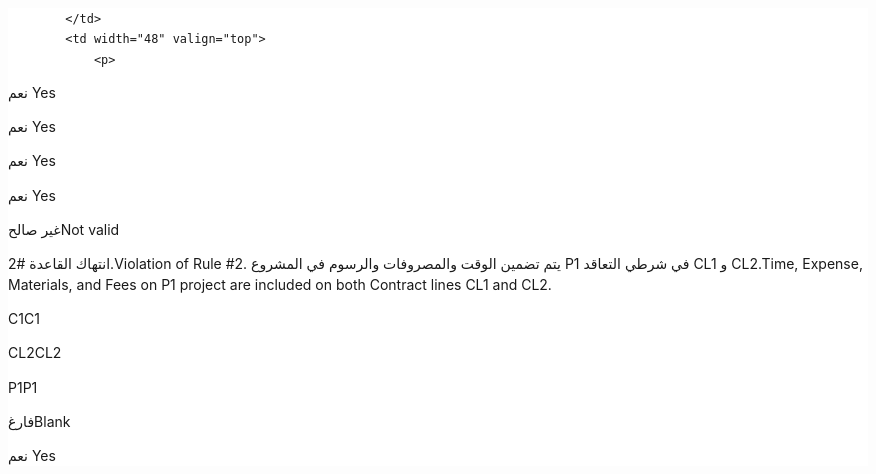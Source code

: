             </td>
            <td width="48" valign="top">
                <p>
<span data-ttu-id="971c2-205">نعم </span><span class="sxs-lookup"><span data-stu-id="971c2-205">Yes</span></span> </p>
            </td>
            <td width="48" valign="top">
                <p>
<span data-ttu-id="971c2-206">نعم </span><span class="sxs-lookup"><span data-stu-id="971c2-206">Yes</span></span> </p>
            </td>
            <td width="42" valign="top">
                <p>
<span data-ttu-id="971c2-207">نعم </span><span class="sxs-lookup"><span data-stu-id="971c2-207">Yes</span></span> </p>
            </td>
            <td width="42" valign="top">
                <p>
<span data-ttu-id="971c2-208">نعم </span><span class="sxs-lookup"><span data-stu-id="971c2-208">Yes</span></span> </p>
            </td>
            <td width="53" rowspan="2" valign="top">
                <p>
<span data-ttu-id="971c2-209">غير صالح</span><span class="sxs-lookup"><span data-stu-id="971c2-209">Not valid</span></span> </p>
            </td>
            <td width="250" rowspan="2" valign="top">
                <p>
<span data-ttu-id="971c2-210">انتهاك القاعدة #2.</span><span class="sxs-lookup"><span data-stu-id="971c2-210">Violation of Rule #2.</span></span> <span data-ttu-id="971c2-211">يتم تضمين الوقت والمصروفات والرسوم في المشروع P1 في شرطي التعاقد CL1 و CL2.</span><span class="sxs-lookup"><span data-stu-id="971c2-211">Time, Expense, Materials, and Fees on P1 project are included on both Contract lines CL1 and CL2.</span></span>
                </p>
            </td>
        </tr>
        <tr>
            <td width="43" valign="top">
                <p>
<span data-ttu-id="971c2-212">C1</span><span class="sxs-lookup"><span data-stu-id="971c2-212">C1</span></span> </p>
            </td>
            <td width="65" valign="top">
                <p>
<span data-ttu-id="971c2-213">CL2</span><span class="sxs-lookup"><span data-stu-id="971c2-213">CL2</span></span> </p>
            </td>
            <td width="42" valign="top">
                <p>
<span data-ttu-id="971c2-214">P1</span><span class="sxs-lookup"><span data-stu-id="971c2-214">P1</span></span> </p>
            </td>
            <td width="67" valign="top">
                <p>
<span data-ttu-id="971c2-215">فارغ</span><span class="sxs-lookup"><span data-stu-id="971c2-215">Blank</span></span> </p>
            </td>
            <td width="48" valign="top">
                <p>
<span data-ttu-id="971c2-216">نعم </span><span class="sxs-lookup"><span data-stu-id="971c2-216">Yes</span></span> </p>
            </td>
            <td width="48" valign="top">
                <p>